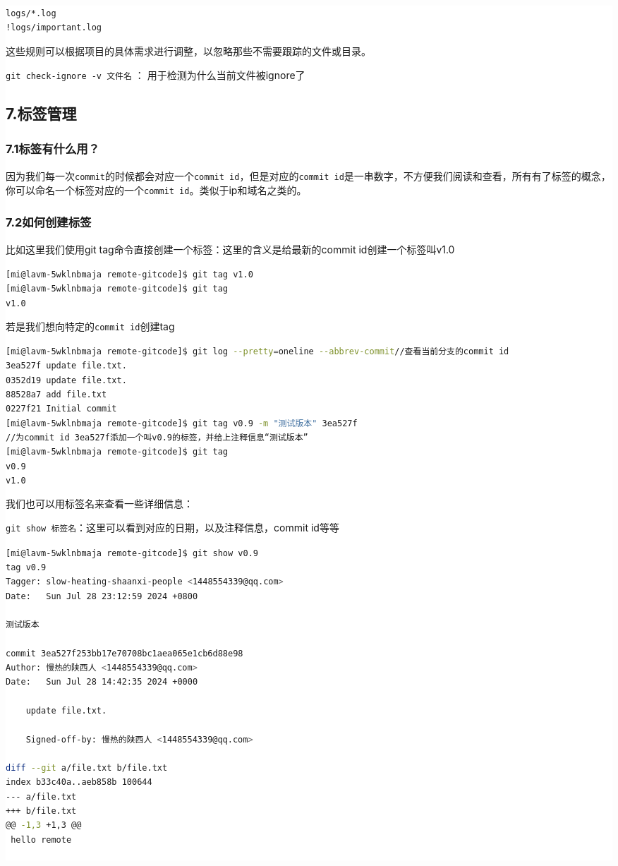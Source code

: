 ```plaintext
logs/*.log
!logs/important.log
```

这些规则可以根据项目的具体需求进行调整，以忽略那些不需要跟踪的文件或目录。

`git check-ignore -v 文件名` ： 用于检测为什么当前文件被ignore了

## 7.标签管理

### 7.1标签有什么用？

因为我们每一次`commit`的时候都会对应一个`commit id`，但是对应的`commit id`是一串数字，不方便我们阅读和查看，所有有了标签的概念，你可以命名一个标签对应的一个`commit id`。类似于ip和域名之类的。

### 7.2如何创建标签

比如这里我们使用git tag命令直接创建一个标签：这里的含义是给最新的commit id创建一个标签叫v1.0

```bash
[mi@lavm-5wklnbmaja remote-gitcode]$ git tag v1.0
[mi@lavm-5wklnbmaja remote-gitcode]$ git tag
v1.0
```

若是我们想向特定的`commit id`创建tag

```bash
[mi@lavm-5wklnbmaja remote-gitcode]$ git log --pretty=oneline --abbrev-commit//查看当前分支的commit id
3ea527f update file.txt.
0352d19 update file.txt.
88528a7 add file.txt
0227f21 Initial commit
[mi@lavm-5wklnbmaja remote-gitcode]$ git tag v0.9 -m "测试版本" 3ea527f
//为commit id 3ea527f添加一个叫v0.9的标签，并给上注释信息“测试版本”
[mi@lavm-5wklnbmaja remote-gitcode]$ git tag
v0.9
v1.0
```

我们也可以用标签名来查看一些详细信息：

`git show 标签名`：这里可以看到对应的日期，以及注释信息，commit id等等

```bash
[mi@lavm-5wklnbmaja remote-gitcode]$ git show v0.9
tag v0.9
Tagger: slow-heating-shaanxi-people <1448554339@qq.com>
Date:   Sun Jul 28 23:12:59 2024 +0800

测试版本

commit 3ea527f253bb17e70708bc1aea065e1cb6d88e98
Author: 慢热的陕西人 <1448554339@qq.com>
Date:   Sun Jul 28 14:42:35 2024 +0000

    update file.txt.
    
    Signed-off-by: 慢热的陕西人 <1448554339@qq.com>

diff --git a/file.txt b/file.txt
index b33c40a..aeb858b 100644
--- a/file.txt
+++ b/file.txt
@@ -1,3 +1,3 @@
 hello remote
 
```
